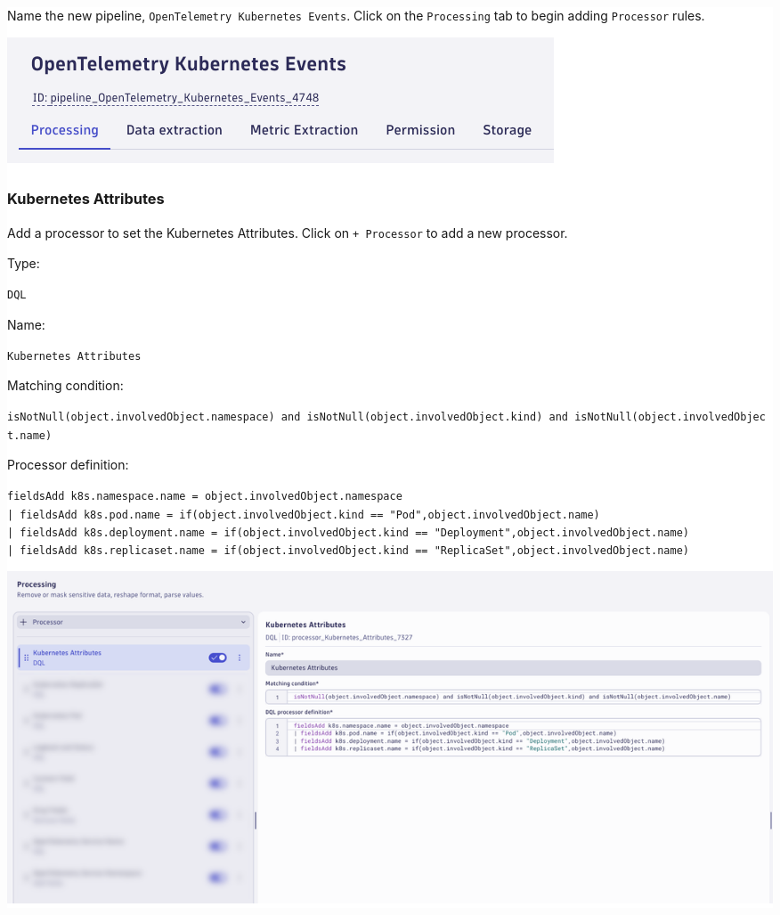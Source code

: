 Name the new pipeline, `OpenTelemetry Kubernetes Events`.  Click on the `Processing` tab to begin adding `Processor` rules.

![Name Pipeline](img/dt_opp-k8s_events_opp_name_pipeline.png)

### Kubernetes Attributes

Add a processor to set the Kubernetes Attributes.  Click on `+ Processor` to add a new processor.

Type:
```text
DQL
```

Name:
```text
Kubernetes Attributes
```

Matching condition:
```text
isNotNull(object.involvedObject.namespace) and isNotNull(object.involvedObject.kind) and isNotNull(object.involvedObject.name)
```

Processor definition:
```text
fieldsAdd k8s.namespace.name = object.involvedObject.namespace
| fieldsAdd k8s.pod.name = if(object.involvedObject.kind == "Pod",object.involvedObject.name)
| fieldsAdd k8s.deployment.name = if(object.involvedObject.kind == "Deployment",object.involvedObject.name)
| fieldsAdd k8s.replicaset.name = if(object.involvedObject.kind == "ReplicaSet",object.involvedObject.name)
```

![Kubernetes Attributes](img/dt_opp-k8s_events_opp_dql_k8s_attributes.png)
